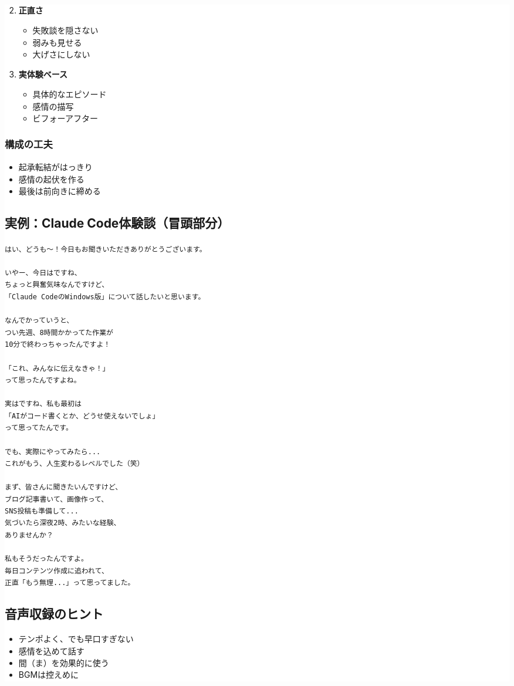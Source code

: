 2. **正直さ**
   - 失敗談を隠さない
   - 弱みも見せる
   - 大げさにしない

3. **実体験ベース**
   - 具体的なエピソード
   - 感情の描写
   - ビフォーアフター

### 構成の工夫
- 起承転結がはっきり
- 感情の起伏を作る
- 最後は前向きに締める

## 実例：Claude Code体験談（冒頭部分）

```
はい、どうも〜！今日もお聞きいただきありがとうございます。

いやー、今日はですね、
ちょっと興奮気味なんですけど、
「Claude CodeのWindows版」について話したいと思います。

なんでかっていうと、
つい先週、8時間かかってた作業が
10分で終わっちゃったんですよ！

「これ、みんなに伝えなきゃ！」
って思ったんですよね。

実はですね、私も最初は
「AIがコード書くとか、どうせ使えないでしょ」
って思ってたんです。

でも、実際にやってみたら...
これがもう、人生変わるレベルでした（笑）

まず、皆さんに聞きたいんですけど、
ブログ記事書いて、画像作って、
SNS投稿も準備して...
気づいたら深夜2時、みたいな経験、
ありませんか？

私もそうだったんですよ。
毎日コンテンツ作成に追われて、
正直「もう無理...」って思ってました。
```

## 音声収録のヒント
- テンポよく、でも早口すぎない
- 感情を込めて話す
- 間（ま）を効果的に使う
- BGMは控えめに